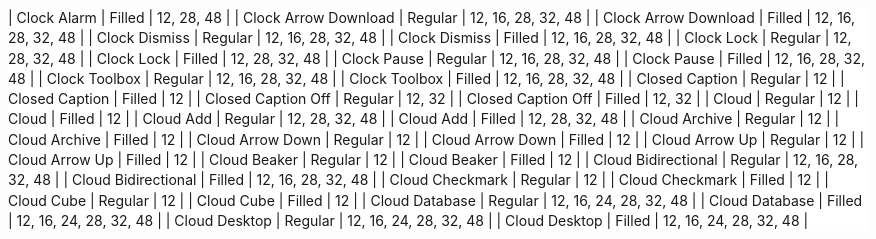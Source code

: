 | Clock Alarm | Filled | 12, 28, 48 |
| Clock Arrow Download | Regular | 12, 16, 28, 32, 48 |
| Clock Arrow Download | Filled | 12, 16, 28, 32, 48 |
| Clock Dismiss | Regular | 12, 16, 28, 32, 48 |
| Clock Dismiss | Filled | 12, 16, 28, 32, 48 |
| Clock Lock | Regular | 12, 28, 32, 48 |
| Clock Lock | Filled | 12, 28, 32, 48 |
| Clock Pause | Regular | 12, 16, 28, 32, 48 |
| Clock Pause | Filled | 12, 16, 28, 32, 48 |
| Clock Toolbox | Regular | 12, 16, 28, 32, 48 |
| Clock Toolbox | Filled | 12, 16, 28, 32, 48 |
| Closed Caption | Regular | 12 |
| Closed Caption | Filled | 12 |
| Closed Caption Off | Regular | 12, 32 |
| Closed Caption Off | Filled | 12, 32 |
| Cloud | Regular | 12 |
| Cloud | Filled | 12 |
| Cloud Add | Regular | 12, 28, 32, 48 |
| Cloud Add | Filled | 12, 28, 32, 48 |
| Cloud Archive | Regular | 12 |
| Cloud Archive | Filled | 12 |
| Cloud Arrow Down | Regular | 12 |
| Cloud Arrow Down | Filled | 12 |
| Cloud Arrow Up | Regular | 12 |
| Cloud Arrow Up | Filled | 12 |
| Cloud Beaker | Regular | 12 |
| Cloud Beaker | Filled | 12 |
| Cloud Bidirectional | Regular | 12, 16, 28, 32, 48 |
| Cloud Bidirectional | Filled | 12, 16, 28, 32, 48 |
| Cloud Checkmark | Regular | 12 |
| Cloud Checkmark | Filled | 12 |
| Cloud Cube | Regular | 12 |
| Cloud Cube | Filled | 12 |
| Cloud Database | Regular | 12, 16, 24, 28, 32, 48 |
| Cloud Database | Filled | 12, 16, 24, 28, 32, 48 |
| Cloud Desktop | Regular | 12, 16, 24, 28, 32, 48 |
| Cloud Desktop | Filled | 12, 16, 24, 28, 32, 48 |